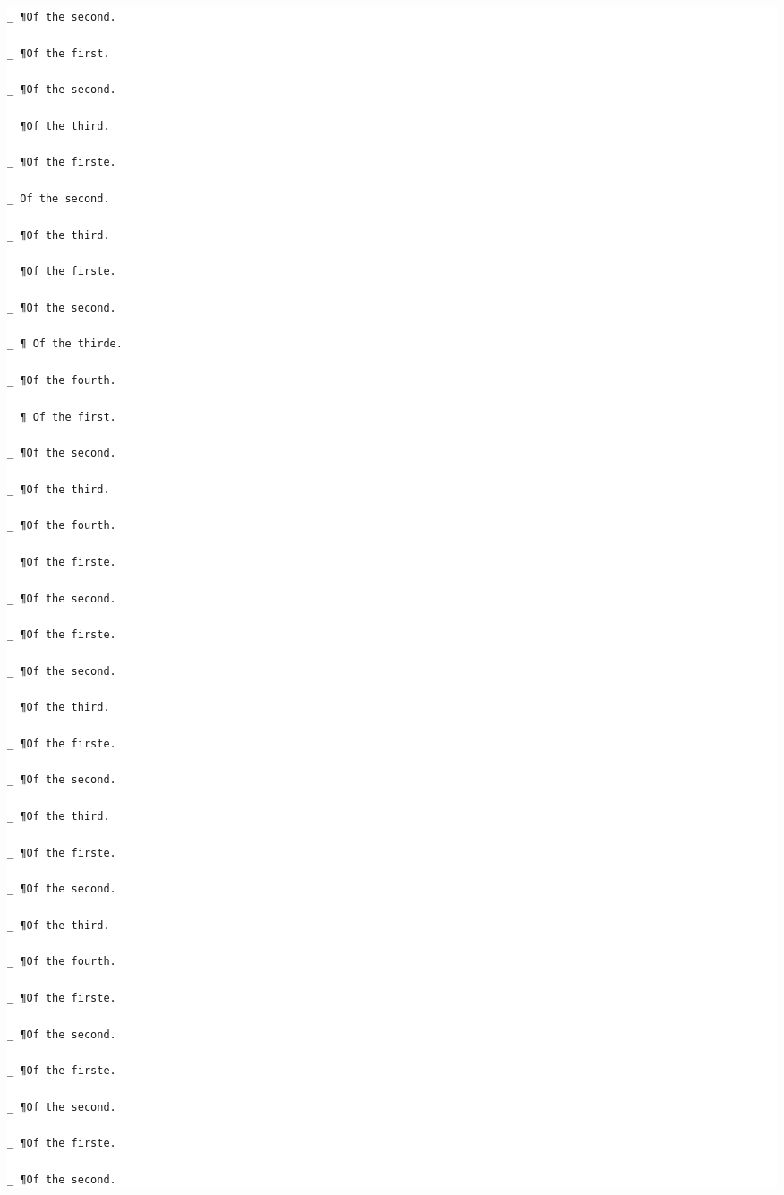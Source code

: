     _ ¶Of the second.

    _ ¶Of the first.

    _ ¶Of the second.

    _ ¶Of the third.

    _ ¶Of the firste.

    _ Of the second.

    _ ¶Of the third.

    _ ¶Of the firste.

    _ ¶Of the second.

    _ ¶ Of the thirde.

    _ ¶Of the fourth.

    _ ¶ Of the first.

    _ ¶Of the second.

    _ ¶Of the third.

    _ ¶Of the fourth.

    _ ¶Of the firste.

    _ ¶Of the second.

    _ ¶Of the firste.

    _ ¶Of the second.

    _ ¶Of the third.

    _ ¶Of the firste.

    _ ¶Of the second.

    _ ¶Of the third.

    _ ¶Of the firste.

    _ ¶Of the second.

    _ ¶Of the third.

    _ ¶Of the fourth.

    _ ¶Of the firste.

    _ ¶Of the second.

    _ ¶Of the firste.

    _ ¶Of the second.

    _ ¶Of the firste.

    _ ¶Of the second.
